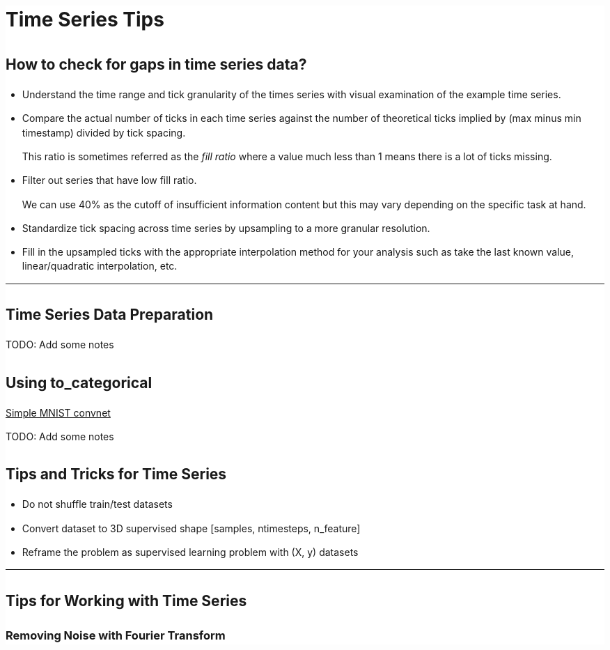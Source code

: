 # Time Series Tips


## How to check for gaps in time series data?

- Understand the time range and tick granularity of the times series with visual examination of the example time series.

- Compare the actual number of ticks in each time series against the number of theoretical ticks implied by (max minus min timestamp) divided by tick spacing. 

  This ratio is sometimes referred as the _fill ratio_ where a value much less than 1 means there is a lot of ticks missing.

- Filter out series that have low fill ratio. 

  We can use 40% as the cutoff of insufficient information content but this may vary depending on the specific task at hand.

- Standardize tick spacing across time series by upsampling to a more granular resolution.

- Fill in the upsampled ticks with the appropriate interpolation method for your analysis such as take the last known value, linear/quadratic interpolation, etc.


----------


## Time Series Data Preparation

TODO: Add some notes



## Using to_categorical

[Simple MNIST convnet](https://keras.io/examples/vision/mnist_convnet/)

TODO: Add some notes


## Tips and Tricks for Time Series

- Do not shuffle train/test datasets

- Convert dataset to 3D supervised shape [samples, ntimesteps, n_feature]

- Reframe the problem as supervised learning problem with (X, y) datasets


---------



## Tips for Working with Time Series

### Removing Noise with Fourier Transform
